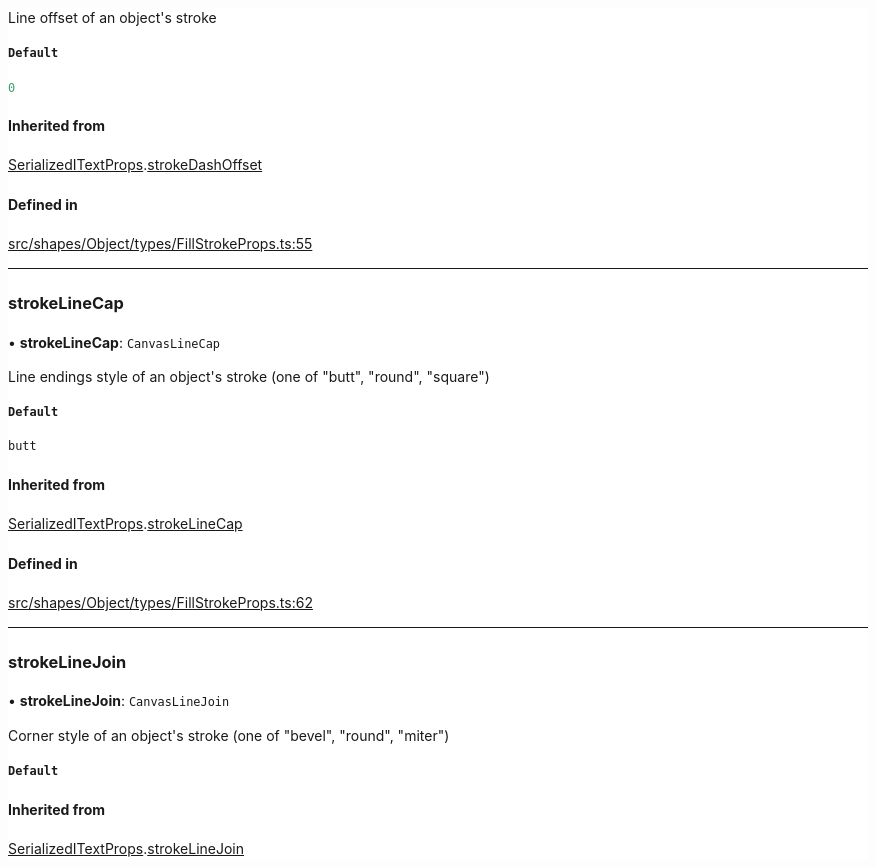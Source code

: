 Line offset of an object's stroke

**`Default`**

```ts
0
```

#### Inherited from

[SerializedITextProps](SerializedITextProps.md).[strokeDashOffset](SerializedITextProps.md#strokedashoffset)

#### Defined in

[src/shapes/Object/types/FillStrokeProps.ts:55](https://github.com/fabricjs/fabric.js/blob/a4453620e/src/shapes/Object/types/FillStrokeProps.ts#L55)

___

### strokeLineCap

• **strokeLineCap**: `CanvasLineCap`

Line endings style of an object's stroke (one of "butt", "round", "square")

**`Default`**

```ts
butt
```

#### Inherited from

[SerializedITextProps](SerializedITextProps.md).[strokeLineCap](SerializedITextProps.md#strokelinecap)

#### Defined in

[src/shapes/Object/types/FillStrokeProps.ts:62](https://github.com/fabricjs/fabric.js/blob/a4453620e/src/shapes/Object/types/FillStrokeProps.ts#L62)

___

### strokeLineJoin

• **strokeLineJoin**: `CanvasLineJoin`

Corner style of an object's stroke (one of "bevel", "round", "miter")

**`Default`**

```ts

```

#### Inherited from

[SerializedITextProps](SerializedITextProps.md).[strokeLineJoin](SerializedITextProps.md#strokelinejoin)
